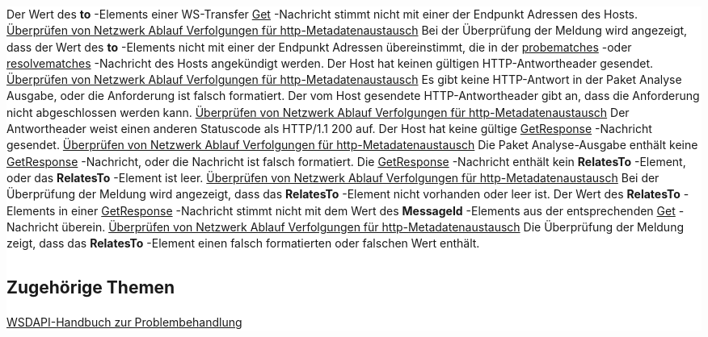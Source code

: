 <td>Der Wert des <strong>to</strong> -Elements einer WS-Transfer <a href="get--metadata-exchange--http-request-and-message.md">Get</a> -Nachricht stimmt nicht mit einer der Endpunkt Adressen des Hosts.</td>
<td><a href="inspecting-network-traces-for-http-metadata-exchange.md">Überprüfen von Netzwerk Ablauf Verfolgungen für http-Metadatenaustausch</a></td>
<td>Bei der Überprüfung der Meldung wird angezeigt, dass der Wert des <strong>to</strong> -Elements nicht mit einer der Endpunkt Adressen übereinstimmt, die in der <a href="probematches-message.md">probematches</a> -oder <a href="resolvematches-message.md">resolvematches</a> -Nachricht des Hosts angekündigt werden.</td>
</tr>
<tr class="even">
<td>Der Host hat keinen gültigen HTTP-Antwortheader gesendet.</td>
<td><a href="inspecting-network-traces-for-http-metadata-exchange.md">Überprüfen von Netzwerk Ablauf Verfolgungen für http-Metadatenaustausch</a></td>
<td>Es gibt keine HTTP-Antwort in der Paket Analyse Ausgabe, oder die Anforderung ist falsch formatiert.</td>
</tr>
<tr class="odd">
<td>Der vom Host gesendete HTTP-Antwortheader gibt an, dass die Anforderung nicht abgeschlossen werden kann.</td>
<td><a href="inspecting-network-traces-for-http-metadata-exchange.md">Überprüfen von Netzwerk Ablauf Verfolgungen für http-Metadatenaustausch</a></td>
<td>Der Antwortheader weist einen anderen Statuscode als HTTP/1.1 200 auf.</td>
</tr>
<tr class="even">
<td>Der Host hat keine gültige <a href="getresponse--metadata-exchange--message.md">GetResponse</a> -Nachricht gesendet.</td>
<td><a href="inspecting-network-traces-for-http-metadata-exchange.md">Überprüfen von Netzwerk Ablauf Verfolgungen für http-Metadatenaustausch</a></td>
<td>Die Paket Analyse-Ausgabe enthält keine <a href="getresponse--metadata-exchange--message.md">GetResponse</a> -Nachricht, oder die Nachricht ist falsch formatiert.</td>
</tr>
<tr class="odd">
<td>Die <a href="getresponse--metadata-exchange--message.md">GetResponse</a> -Nachricht enthält kein <strong>RelatesTo</strong> -Element, oder das <strong>RelatesTo</strong> -Element ist leer.</td>
<td><a href="inspecting-network-traces-for-http-metadata-exchange.md">Überprüfen von Netzwerk Ablauf Verfolgungen für http-Metadatenaustausch</a></td>
<td>Bei der Überprüfung der Meldung wird angezeigt, dass das <strong>RelatesTo</strong> -Element nicht vorhanden oder leer ist.</td>
</tr>
<tr class="even">
<td>Der Wert des <strong>RelatesTo</strong> -Elements in einer <a href="getresponse--metadata-exchange--message.md">GetResponse</a> -Nachricht stimmt nicht mit dem Wert des <strong>MessageId</strong> -Elements aus der entsprechenden <a href="get--metadata-exchange--http-request-and-message.md">Get</a> -Nachricht überein.</td>
<td><a href="inspecting-network-traces-for-http-metadata-exchange.md">Überprüfen von Netzwerk Ablauf Verfolgungen für http-Metadatenaustausch</a></td>
<td>Die Überprüfung der Meldung zeigt, dass das <strong>RelatesTo</strong> -Element einen falsch formatierten oder falschen Wert enthält.</td>
</tr>
</tbody>
</table>

## <a name="related-topics"></a>Zugehörige Themen

<dl> <dt>

[WSDAPI-Handbuch zur Problembehandlung](wsdapi-troubleshooting-guide.md)
</dt> </dl>
